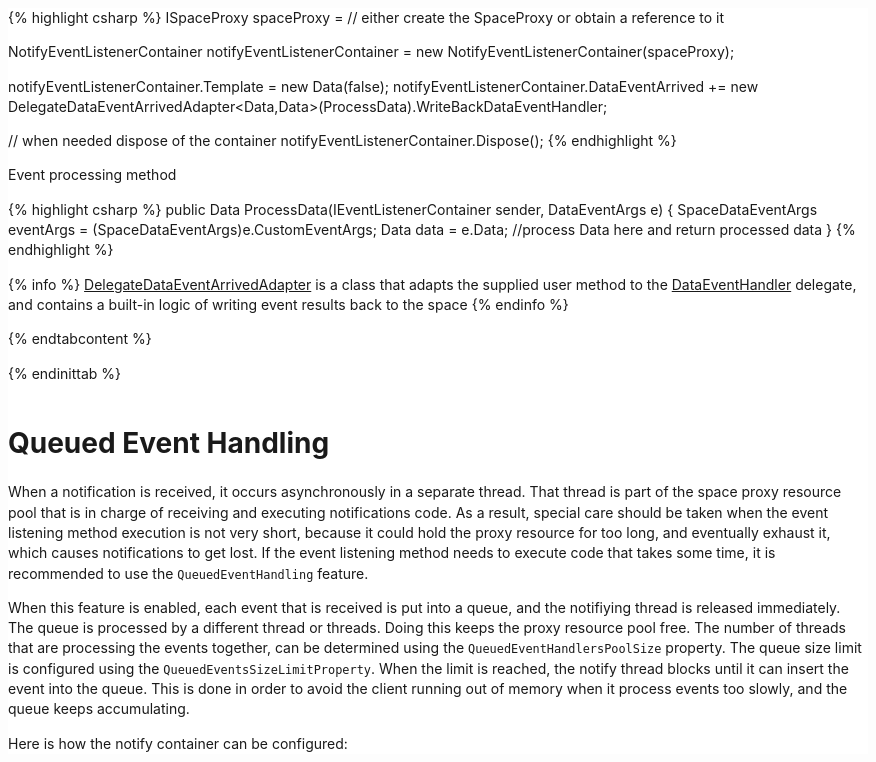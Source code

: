 {% highlight csharp %}
ISpaceProxy spaceProxy = // either create the SpaceProxy or obtain a reference to it

NotifyEventListenerContainer<Data> notifyEventListenerContainer = new NotifyEventListenerContainer<Data>(spaceProxy);

notifyEventListenerContainer.Template = new Data(false);
notifyEventListenerContainer.DataEventArrived += new DelegateDataEventArrivedAdapter<Data,Data>(ProcessData).WriteBackDataEventHandler;

// when needed dispose of the container
notifyEventListenerContainer.Dispose();
{% endhighlight %}

Event processing method

{% highlight csharp %}
public Data ProcessData(IEventListenerContainer sender, DataEventArgs<Data> e)
{
    SpaceDataEventArgs eventArgs = (SpaceDataEventArgs)e.CustomEventArgs;
	Data data = e.Data;
	//process Data here and return processed data
}
{% endhighlight %}

{% info %}
[DelegateDataEventArrivedAdapter](./event-listener-container.html#DelegateDataEventArrivedAdapter) is a class that adapts the supplied user method to the [DataEventHandler](./event-listener-container.html#DataEventHandler) delegate, and contains a built-in logic of writing event results back to the space
{% endinfo %}

{% endtabcontent %}

{% endinittab %}

# Queued Event Handling

When a notification is received, it occurs asynchronously in a separate thread. That thread is part of the space proxy resource pool that is in charge of receiving and executing notifications code. As a result, special care should be taken when the event listening method execution is not very short, because it could hold the proxy resource for too long, and eventually exhaust it, which causes notifications to get lost. If the event listening method needs to execute code that takes some time, it is recommended to use the `QueuedEventHandling` feature.

When this feature is enabled, each event that is received is put into a queue, and the notifiying thread is released immediately. The queue is processed by a different thread or threads. Doing this keeps the proxy resource pool free. The number of threads that are processing the events together, can be determined using the `QueuedEventHandlersPoolSize` property. The queue size limit is configured using the `QueuedEventsSizeLimitProperty`. When the limit is reached, the notify thread blocks until it can insert the event into the queue. This is done in order to avoid the client running out of memory when it process events too slowly, and the queue keeps accumulating.

Here is how the notify container can be configured:
